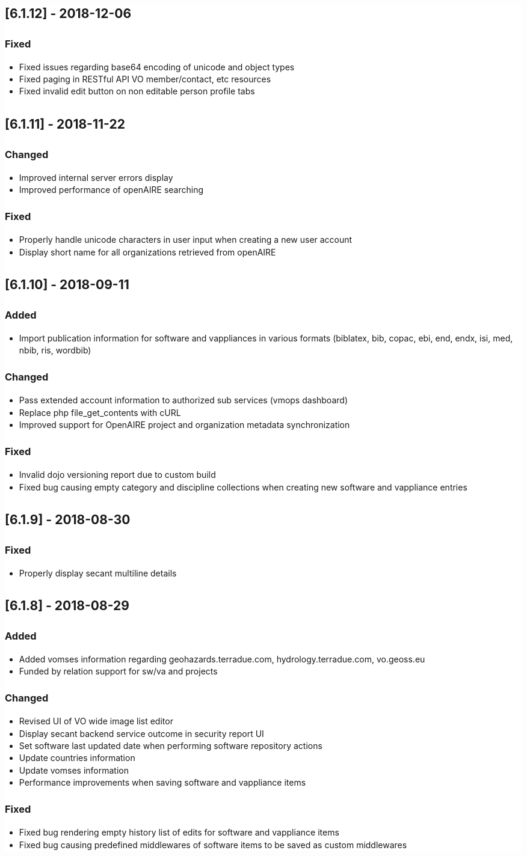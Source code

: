 ## [6.1.12] - 2018-12-06
### Fixed
- Fixed issues regarding base64 encoding of unicode and object types
- Fixed paging in RESTful API VO member/contact, etc resources
- Fixed invalid edit button on non editable person profile tabs

## [6.1.11] - 2018-11-22
### Changed
- Improved internal server errors display
- Improved performance of openAIRE searching
### Fixed
- Properly handle unicode characters in user input when creating a new user account
- Display short name for all organizations retrieved from openAIRE

## [6.1.10] - 2018-09-11
### Added
- Import publication information for software and vappliances in various formats (biblatex, bib, copac, ebi, end, endx, isi, med, nbib, ris, wordbib)
### Changed
- Pass extended account information to authorized sub services (vmops dashboard) 
- Replace php file_get_contents with cURL
- Improved support for OpenAIRE project and organization metadata synchronization
### Fixed
- Invalid dojo versioning report due to custom build
- Fixed bug causing empty category and discipline collections when creating new software and vappliance entries


## [6.1.9] - 2018-08-30
### Fixed
- Properly display secant multiline details 


## [6.1.8] - 2018-08-29
### Added
- Added vomses information regarding geohazards.terradue.com, hydrology.terradue.com, vo.geoss.eu
- Funded by relation support for sw/va and projects
### Changed
- Revised UI of VO wide image list editor
- Display secant backend service outcome in security report UI
- Set software last updated date when performing software repository actions
- Update countries information
- Update vomses information
- Performance improvements when saving software and vappliance items
### Fixed
- Fixed bug rendering empty history list of edits for software and vappliance items
- Fixed bug causing predefined middlewares of software items to be saved as custom middlewares
